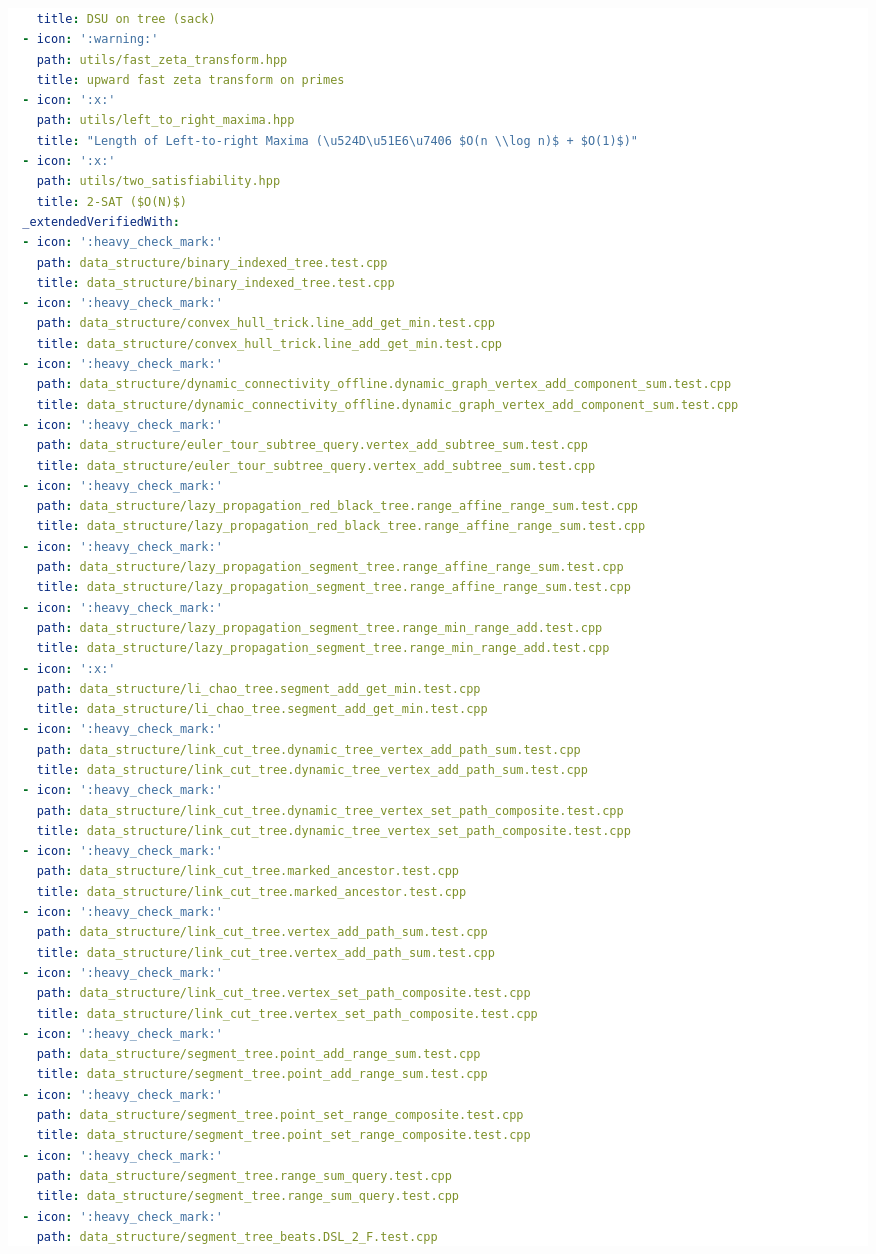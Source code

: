 ```yaml
    title: DSU on tree (sack)
  - icon: ':warning:'
    path: utils/fast_zeta_transform.hpp
    title: upward fast zeta transform on primes
  - icon: ':x:'
    path: utils/left_to_right_maxima.hpp
    title: "Length of Left-to-right Maxima (\u524D\u51E6\u7406 $O(n \\log n)$ + $O(1)$)"
  - icon: ':x:'
    path: utils/two_satisfiability.hpp
    title: 2-SAT ($O(N)$)
  _extendedVerifiedWith:
  - icon: ':heavy_check_mark:'
    path: data_structure/binary_indexed_tree.test.cpp
    title: data_structure/binary_indexed_tree.test.cpp
  - icon: ':heavy_check_mark:'
    path: data_structure/convex_hull_trick.line_add_get_min.test.cpp
    title: data_structure/convex_hull_trick.line_add_get_min.test.cpp
  - icon: ':heavy_check_mark:'
    path: data_structure/dynamic_connectivity_offline.dynamic_graph_vertex_add_component_sum.test.cpp
    title: data_structure/dynamic_connectivity_offline.dynamic_graph_vertex_add_component_sum.test.cpp
  - icon: ':heavy_check_mark:'
    path: data_structure/euler_tour_subtree_query.vertex_add_subtree_sum.test.cpp
    title: data_structure/euler_tour_subtree_query.vertex_add_subtree_sum.test.cpp
  - icon: ':heavy_check_mark:'
    path: data_structure/lazy_propagation_red_black_tree.range_affine_range_sum.test.cpp
    title: data_structure/lazy_propagation_red_black_tree.range_affine_range_sum.test.cpp
  - icon: ':heavy_check_mark:'
    path: data_structure/lazy_propagation_segment_tree.range_affine_range_sum.test.cpp
    title: data_structure/lazy_propagation_segment_tree.range_affine_range_sum.test.cpp
  - icon: ':heavy_check_mark:'
    path: data_structure/lazy_propagation_segment_tree.range_min_range_add.test.cpp
    title: data_structure/lazy_propagation_segment_tree.range_min_range_add.test.cpp
  - icon: ':x:'
    path: data_structure/li_chao_tree.segment_add_get_min.test.cpp
    title: data_structure/li_chao_tree.segment_add_get_min.test.cpp
  - icon: ':heavy_check_mark:'
    path: data_structure/link_cut_tree.dynamic_tree_vertex_add_path_sum.test.cpp
    title: data_structure/link_cut_tree.dynamic_tree_vertex_add_path_sum.test.cpp
  - icon: ':heavy_check_mark:'
    path: data_structure/link_cut_tree.dynamic_tree_vertex_set_path_composite.test.cpp
    title: data_structure/link_cut_tree.dynamic_tree_vertex_set_path_composite.test.cpp
  - icon: ':heavy_check_mark:'
    path: data_structure/link_cut_tree.marked_ancestor.test.cpp
    title: data_structure/link_cut_tree.marked_ancestor.test.cpp
  - icon: ':heavy_check_mark:'
    path: data_structure/link_cut_tree.vertex_add_path_sum.test.cpp
    title: data_structure/link_cut_tree.vertex_add_path_sum.test.cpp
  - icon: ':heavy_check_mark:'
    path: data_structure/link_cut_tree.vertex_set_path_composite.test.cpp
    title: data_structure/link_cut_tree.vertex_set_path_composite.test.cpp
  - icon: ':heavy_check_mark:'
    path: data_structure/segment_tree.point_add_range_sum.test.cpp
    title: data_structure/segment_tree.point_add_range_sum.test.cpp
  - icon: ':heavy_check_mark:'
    path: data_structure/segment_tree.point_set_range_composite.test.cpp
    title: data_structure/segment_tree.point_set_range_composite.test.cpp
  - icon: ':heavy_check_mark:'
    path: data_structure/segment_tree.range_sum_query.test.cpp
    title: data_structure/segment_tree.range_sum_query.test.cpp
  - icon: ':heavy_check_mark:'
    path: data_structure/segment_tree_beats.DSL_2_F.test.cpp
```